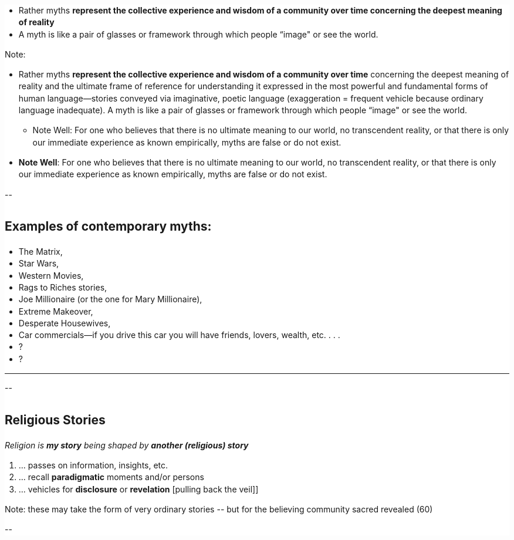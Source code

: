 
- Rather myths **represent the collective experience and wisdom of a community over time concerning the deepest meaning of reality** 
- A myth is like a pair of glasses or framework through which people “image" or see the world.

Note:
- Rather myths **represent the collective experience and wisdom of a community over time** concerning the deepest meaning of reality and the ultimate frame of reference for understanding it expressed in the most powerful and fundamental forms of human language—stories conveyed via imaginative, poetic language (exaggeration = frequent vehicle because ordinary language inadequate).  A myth is like a pair of glasses or framework through which people “image" or see the world.
  - Note Well: For one who believes that there is no ultimate meaning to our world, no transcendent reality, or that there is only our immediate experience as known empirically, myths are false or do not exist.

- **Note Well**: For one who believes that there is no ultimate meaning to our world, no transcendent reality, or that there is only our immediate experience as known empirically, myths are false or do not exist.




--

## Examples of contemporary myths: 

- The Matrix,
- Star Wars,
- Western Movies,
- Rags to Riches stories,
- Joe Millionaire (or the one for Mary Millionaire),
- Extreme Makeover,
- Desperate Housewives,
- Car commercials—if you drive this car you will have friends, lovers, wealth, etc. . . .
- ?
- ?

---



--

## Religious Stories ##

*Religion is **my story** being shaped by **another (religious) story***

1. ... passes on information, insights, etc.
2. ... recall **paradigmatic** moments and/or persons
3. ... vehicles for **disclosure** or **revelation** [pulling back the veil]]

Note: 
these may take the form of very ordinary stories -- but for the believing community sacred revealed (60) 

--
